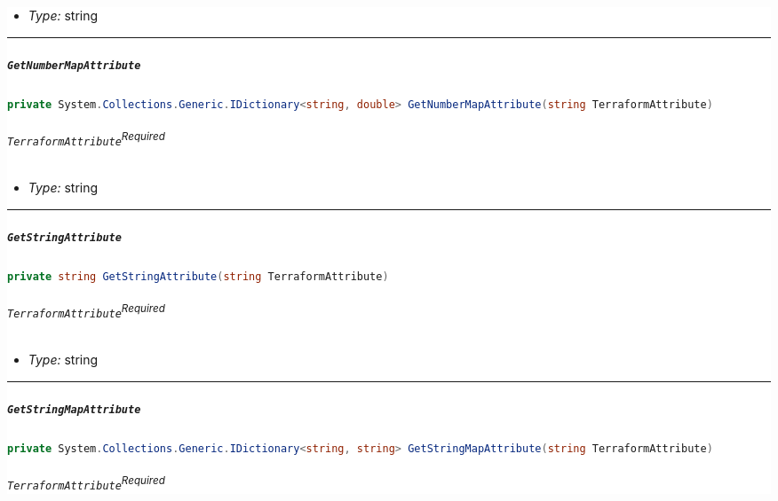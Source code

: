 - *Type:* string

---

##### `GetNumberMapAttribute` <a name="GetNumberMapAttribute" id="@cdktf/provider-hcp.dataHcpConsulAgentKubernetesSecret.DataHcpConsulAgentKubernetesSecretTimeoutsOutputReference.getNumberMapAttribute"></a>

```csharp
private System.Collections.Generic.IDictionary<string, double> GetNumberMapAttribute(string TerraformAttribute)
```

###### `TerraformAttribute`<sup>Required</sup> <a name="TerraformAttribute" id="@cdktf/provider-hcp.dataHcpConsulAgentKubernetesSecret.DataHcpConsulAgentKubernetesSecretTimeoutsOutputReference.getNumberMapAttribute.parameter.terraformAttribute"></a>

- *Type:* string

---

##### `GetStringAttribute` <a name="GetStringAttribute" id="@cdktf/provider-hcp.dataHcpConsulAgentKubernetesSecret.DataHcpConsulAgentKubernetesSecretTimeoutsOutputReference.getStringAttribute"></a>

```csharp
private string GetStringAttribute(string TerraformAttribute)
```

###### `TerraformAttribute`<sup>Required</sup> <a name="TerraformAttribute" id="@cdktf/provider-hcp.dataHcpConsulAgentKubernetesSecret.DataHcpConsulAgentKubernetesSecretTimeoutsOutputReference.getStringAttribute.parameter.terraformAttribute"></a>

- *Type:* string

---

##### `GetStringMapAttribute` <a name="GetStringMapAttribute" id="@cdktf/provider-hcp.dataHcpConsulAgentKubernetesSecret.DataHcpConsulAgentKubernetesSecretTimeoutsOutputReference.getStringMapAttribute"></a>

```csharp
private System.Collections.Generic.IDictionary<string, string> GetStringMapAttribute(string TerraformAttribute)
```

###### `TerraformAttribute`<sup>Required</sup> <a name="TerraformAttribute" id="@cdktf/provider-hcp.dataHcpConsulAgentKubernetesSecret.DataHcpConsulAgentKubernetesSecretTimeoutsOutputReference.getStringMapAttribute.parameter.terraformAttribute"></a>
